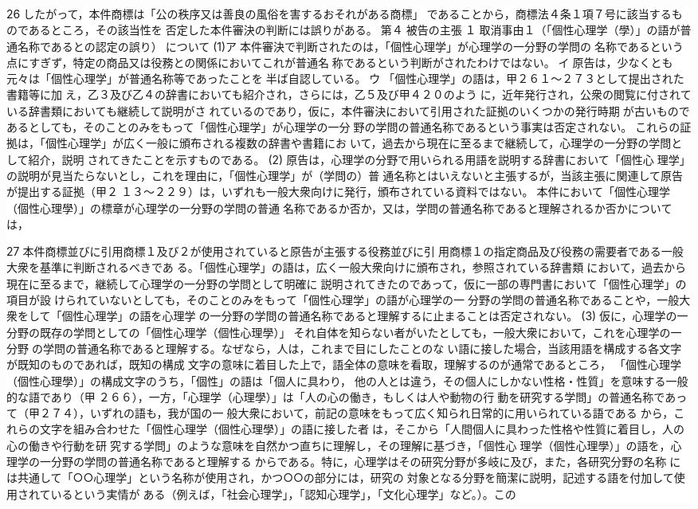  26 
したがって，本件商標は「公の秩序又は善良の風俗を害するおそれがある商標」
であることから，商標法４条１項７号に該当するものであるところ，その該当性を
否定した本件審決の判断には誤りがある。 
第４ 被告の主張 
１ 取消事由１（「個性心理学（學）」の語が普通名称であるとの認定の誤り）
について 
(1)ア 本件審決で判断されたのは，「個性心理学」が心理学の一分野の学問の
名称であるという点にすぎず，特定の商品又は役務との関係においてこれが普通名
称であるという判断がされたわけではない。 
イ 原告は，少なくとも元々は「個性心理学」が普通名称等であったことを
半ば自認している。 
ウ 「個性心理学」の語は，甲２６１～２７３として提出された書籍等に加
え，乙３及び乙４の辞書においても紹介され，さらには，乙５及び甲４２０のよう
に，近年発行され，公衆の閲覧に付されている辞書類においても継続して説明がさ
れているのであり，仮に，本件審決において引用された証拠のいくつかの発行時期
が古いものであるとしても，そのことのみをもって「個性心理学」が心理学の一分
野の学問の普通名称であるという事実は否定されない。 
これらの証拠は，「個性心理学」が広く一般に頒布される複数の辞書や書籍にお
いて，過去から現在に至るまで継続して，心理学の一分野の学問として紹介，説明
されてきたことを示すものである。 
(2) 原告は，心理学の分野で用いられる用語を説明する辞書において「個性心
理学」の説明が見当たらないとし，これを理由に，「個性心理学」が（学問の）普
通名称とはいえないと主張するが，当該主張に関連して原告が提出する証拠（甲２
１３～２２９）は，いずれも一般大衆向けに発行，頒布されている資料ではない。
本件において「個性心理学（個性心理學）」の標章が心理学の一分野の学問の普通
名称であるか否か，又は，学問の普通名称であると理解されるか否かについては，
 
 27 
本件商標並びに引用商標１及び２が使用されていると原告が主張する役務並びに引
用商標１の指定商品及び役務の需要者である一般大衆を基準に判断されるべきであ
る。「個性心理学」の語は，広く一般大衆向けに頒布され，参照されている辞書類
において，過去から現在に至るまで，継続して心理学の一分野の学問として明確に
説明されてきたのであって，仮に一部の専門書において「個性心理学」の項目が設
けられていないとしても，そのことのみをもって「個性心理学」の語が心理学の一
分野の学問の普通名称であることや，一般大衆をして「個性心理学」の語を心理学
の一分野の学問の普通名称であると理解するに止まることは否定されない。 
(3) 仮に，心理学の一分野の既存の学問としての「個性心理学（個性心理學）」
それ自体を知らない者がいたとしても，一般大衆において，これを心理学の一分野
の学問の普通名称であると理解する。なぜなら，人は，これまで目にしたことのな
い語に接した場合，当該用語を構成する各文字が既知のものであれば，既知の構成
文字の意味に着目した上で，語全体の意味を看取，理解するのが通常であるところ，
「個性心理学（個性心理學）」の構成文字のうち，「個性」の語は「個人に具わり，
他の人とは違う，その個人にしかない性格・性質」を意味する一般的な語であり（甲
２６６），一方，「心理学（心理學）」は「人の心の働き，もしくは人や動物の行
動を研究する学問」の普通名称であって（甲２７４），いずれの語も，我が国の一
般大衆において，前記の意味をもって広く知られ日常的に用いられている語である
から，これらの文字を組み合わせた「個性心理学（個性心理學）」の語に接した者
は，そこから「人間個人に具わった性格や性質に着目し，人の心の働きや行動を研
究する学問」のような意味を自然かつ直ちに理解し，その理解に基づき，「個性心
理学（個性心理學）」の語を，心理学の一分野の学問の普通名称であると理解する
からである。特に，心理学はその研究分野が多岐に及び，また，各研究分野の名称
には共通して「○○心理学」という名称が使用され，かつ○○の部分には，研究の
対象となる分野を簡潔に説明，記述する語を付加して使用されているという実情が
ある（例えば，「社会心理学」，「認知心理学」，「文化心理学」など。）。この
 